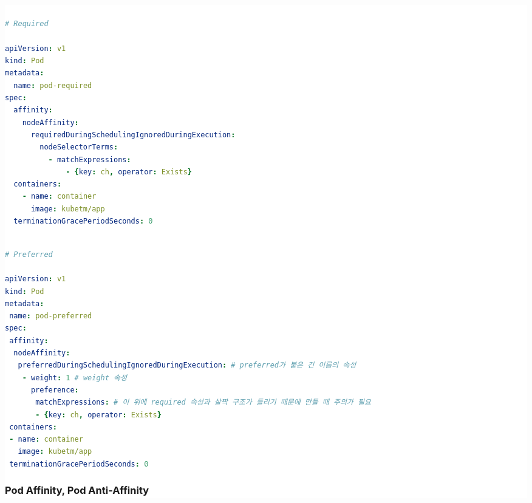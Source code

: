 ~~~yaml

# Required

apiVersion: v1
kind: Pod
metadata:
  name: pod-required
spec:
  affinity:
    nodeAffinity:
      requiredDuringSchedulingIgnoredDuringExecution:
        nodeSelectorTerms:
          - matchExpressions:
              - {key: ch, operator: Exists}
  containers:
    - name: container
      image: kubetm/app
  terminationGracePeriodSeconds: 0

~~~

~~~yaml

# Preferred

apiVersion: v1
kind: Pod
metadata:
 name: pod-preferred
spec:
 affinity:
  nodeAffinity:
   preferredDuringSchedulingIgnoredDuringExecution: # preferred가 붙은 긴 이름의 속성
    - weight: 1 # weight 속성
      preference:
       matchExpressions: # 이 위에 required 속성과 살짝 구조가 틀리기 때문에 만들 때 주의가 필요
       - {key: ch, operator: Exists}
 containers:
 - name: container
   image: kubetm/app
 terminationGracePeriodSeconds: 0

~~~

### Pod Affinity, Pod Anti-Affinity